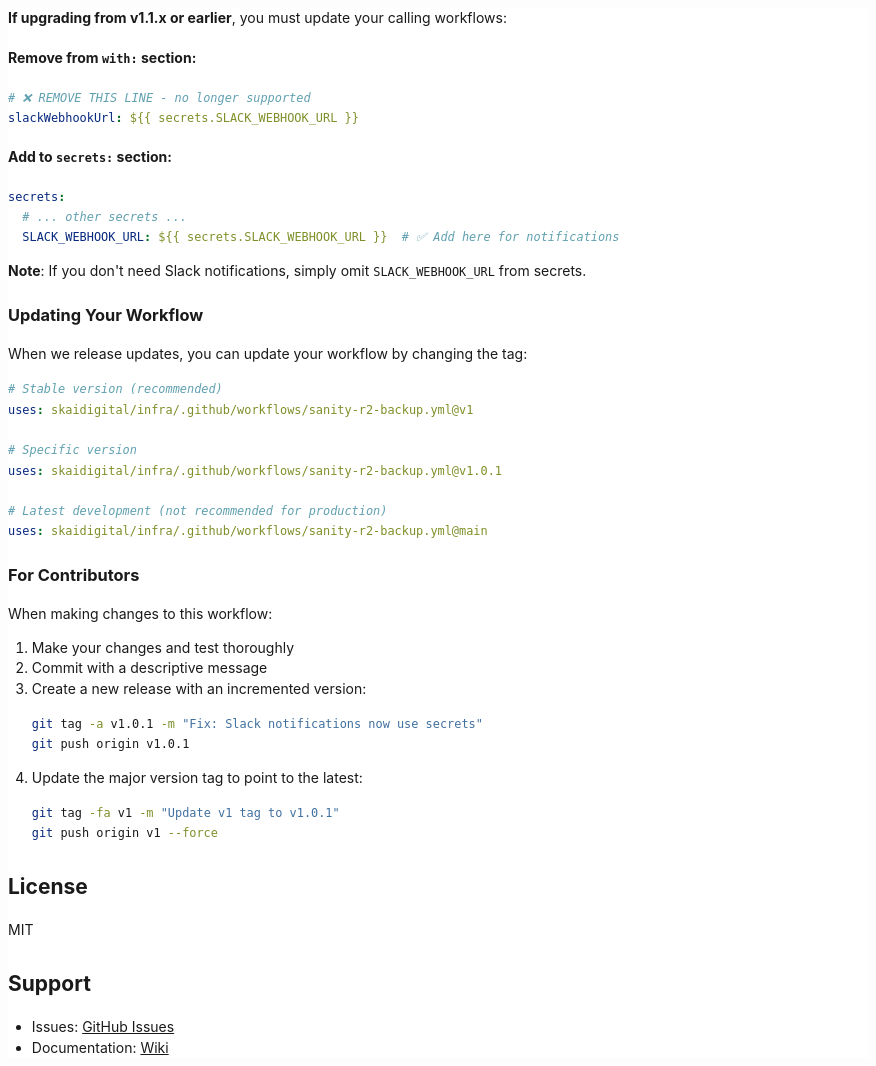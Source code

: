 **If upgrading from v1.1.x or earlier**, you must update your calling workflows:

#### Remove from `with:` section:
```yaml
# ❌ REMOVE THIS LINE - no longer supported
slackWebhookUrl: ${{ secrets.SLACK_WEBHOOK_URL }}
```

#### Add to `secrets:` section:
```yaml
secrets:
  # ... other secrets ...
  SLACK_WEBHOOK_URL: ${{ secrets.SLACK_WEBHOOK_URL }}  # ✅ Add here for notifications
```

**Note**: If you don't need Slack notifications, simply omit `SLACK_WEBHOOK_URL` from secrets.

### Updating Your Workflow

When we release updates, you can update your workflow by changing the tag:

```yaml
# Stable version (recommended)
uses: skaidigital/infra/.github/workflows/sanity-r2-backup.yml@v1

# Specific version
uses: skaidigital/infra/.github/workflows/sanity-r2-backup.yml@v1.0.1

# Latest development (not recommended for production)
uses: skaidigital/infra/.github/workflows/sanity-r2-backup.yml@main
```

### For Contributors

When making changes to this workflow:

1. Make your changes and test thoroughly
2. Commit with a descriptive message
3. Create a new release with an incremented version:
   ```bash
   git tag -a v1.0.1 -m "Fix: Slack notifications now use secrets"
   git push origin v1.0.1
   ```
4. Update the major version tag to point to the latest:
   ```bash
   git tag -fa v1 -m "Update v1 tag to v1.0.1"
   git push origin v1 --force
   ```

## License

MIT

## Support

- Issues: [GitHub Issues](https://github.com/your-org/infra/issues)
- Documentation: [Wiki](https://github.com/your-org/infra/wiki)
